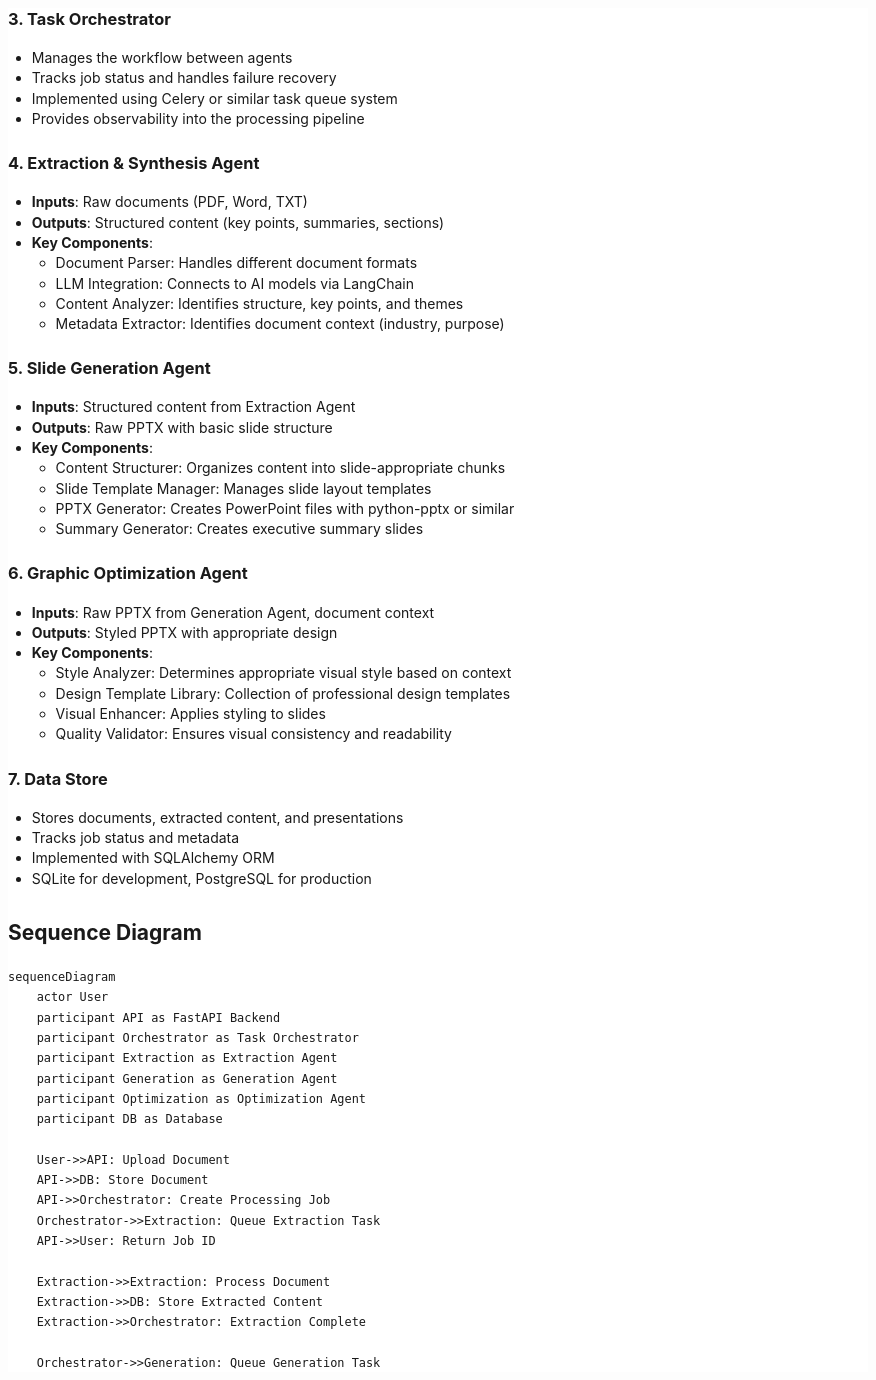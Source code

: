 ### 3. Task Orchestrator
- Manages the workflow between agents
- Tracks job status and handles failure recovery
- Implemented using Celery or similar task queue system
- Provides observability into the processing pipeline

### 4. Extraction & Synthesis Agent
- **Inputs**: Raw documents (PDF, Word, TXT)
- **Outputs**: Structured content (key points, summaries, sections)
- **Key Components**:
  - Document Parser: Handles different document formats
  - LLM Integration: Connects to AI models via LangChain
  - Content Analyzer: Identifies structure, key points, and themes
  - Metadata Extractor: Identifies document context (industry, purpose)

### 5. Slide Generation Agent
- **Inputs**: Structured content from Extraction Agent
- **Outputs**: Raw PPTX with basic slide structure
- **Key Components**:
  - Content Structurer: Organizes content into slide-appropriate chunks
  - Slide Template Manager: Manages slide layout templates
  - PPTX Generator: Creates PowerPoint files with python-pptx or similar
  - Summary Generator: Creates executive summary slides

### 6. Graphic Optimization Agent
- **Inputs**: Raw PPTX from Generation Agent, document context
- **Outputs**: Styled PPTX with appropriate design
- **Key Components**:
  - Style Analyzer: Determines appropriate visual style based on context
  - Design Template Library: Collection of professional design templates
  - Visual Enhancer: Applies styling to slides
  - Quality Validator: Ensures visual consistency and readability

### 7. Data Store
- Stores documents, extracted content, and presentations
- Tracks job status and metadata
- Implemented with SQLAlchemy ORM
- SQLite for development, PostgreSQL for production

## Sequence Diagram

```mermaid
sequenceDiagram
    actor User
    participant API as FastAPI Backend
    participant Orchestrator as Task Orchestrator
    participant Extraction as Extraction Agent
    participant Generation as Generation Agent
    participant Optimization as Optimization Agent
    participant DB as Database
    
    User->>API: Upload Document
    API->>DB: Store Document
    API->>Orchestrator: Create Processing Job
    Orchestrator->>Extraction: Queue Extraction Task
    API->>User: Return Job ID
    
    Extraction->>Extraction: Process Document
    Extraction->>DB: Store Extracted Content
    Extraction->>Orchestrator: Extraction Complete
    
    Orchestrator->>Generation: Queue Generation Task
```